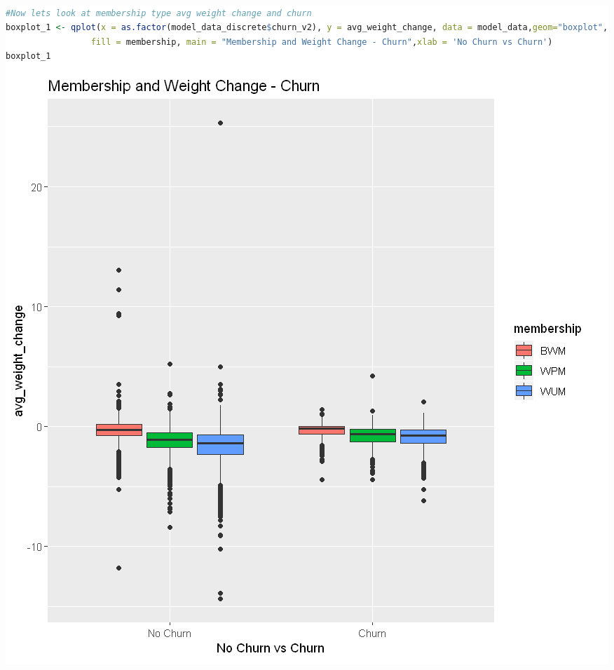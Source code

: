 

```R
#Now lets look at membership type avg weight change and churn
boxplot_1 <- qplot(x = as.factor(model_data_discrete$churn_v2), y = avg_weight_change, data = model_data,geom="boxplot", 
                 fill = membership, main = "Membership and Weight Change - Churn",xlab = 'No Churn vs Churn')
boxplot_1
```




![png](output_14_1.png)
